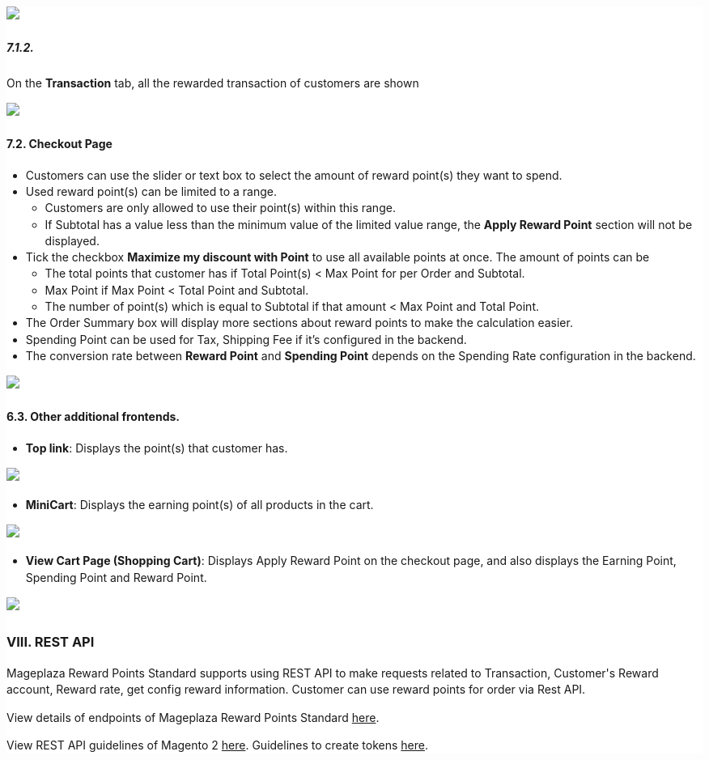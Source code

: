 ![](https://i.imgur.com/v8Wwnhs.png)

##### 7.1.2.

On the **Transaction** tab, all the rewarded transaction of customers are shown

![](https://i.imgur.com/WvVr9lN.png)

#### 7.2. Checkout Page
* Customers can use the slider or text box to select the amount of reward point(s) they want to spend.
* Used reward point(s) can be limited to a range.
  * Customers are only allowed to use their point(s) within this range.
  * If Subtotal has a value less than the minimum value of the limited value range, the **Apply Reward Point** section will not be displayed.
* Tick the checkbox **Maximize my discount with Point** to use all available points at once. The amount of points can be
  * The total points that customer has if Total Point(s) < Max Point for per Order and Subtotal.
  * Max Point if Max Point < Total Point and Subtotal.
  * The number of point(s) which is equal to Subtotal if that amount < Max Point and Total Point.
* The Order Summary box will display more sections about reward points to make the calculation easier.
* Spending Point can be used for Tax, Shipping Fee if it’s configured in the backend.
* The conversion rate between **Reward Point** and **Spending Point** depends on the Spending Rate configuration in the backend.

![](https://i.imgur.com/jYxvQV7.png)

#### 6.3. Other additional frontends.
* **Top link**: Displays the point(s) that customer has.

![](https://i.imgur.com/IDryq1q.png)

* **MiniCart**: Displays the earning point(s) of all products in the cart.

![](https://i.imgur.com/bjj2G82.png)

* **View Cart Page (Shopping Cart)**: Displays Apply Reward Point on the checkout page, and also displays the Earning Point, Spending Point and Reward Point.

![](https://i.imgur.com/PvScIoD.png)

### VIII. REST API

Mageplaza Reward Points Standard supports using REST API to make requests related to Transaction, Customer's Reward account, Reward rate, get config reward information. Customer can use reward points for order via Rest API.

View details of endpoints of Mageplaza Reward Points Standard [here](https://documenter.getpostman.com/view/10589000/TVRhaUSQ).

View REST API guidelines of Magento 2 [here](https://devdocs.magento.com/guides/v2.4/rest/bk-rest.html). Guidelines to create tokens [here](https://devdocs.magento.com/guides/v2.4/get-started/authentication/gs-authentication-token.html).
